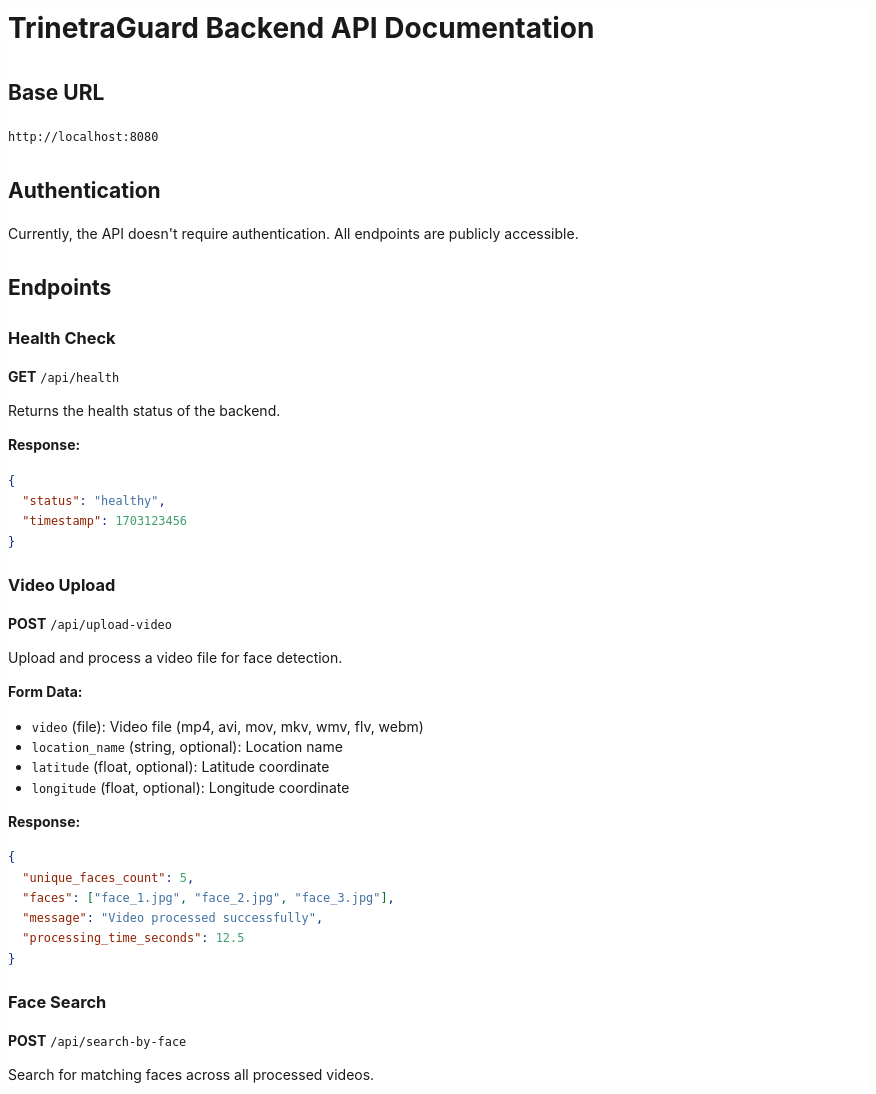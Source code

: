 # TrinetraGuard Backend API Documentation

## Base URL
```
http://localhost:8080
```

## Authentication
Currently, the API doesn't require authentication. All endpoints are publicly accessible.

## Endpoints

### Health Check
**GET** `/api/health`

Returns the health status of the backend.

**Response:**
```json
{
  "status": "healthy",
  "timestamp": 1703123456
}
```

### Video Upload
**POST** `/api/upload-video`

Upload and process a video file for face detection.

**Form Data:**
- `video` (file): Video file (mp4, avi, mov, mkv, wmv, flv, webm)
- `location_name` (string, optional): Location name
- `latitude` (float, optional): Latitude coordinate
- `longitude` (float, optional): Longitude coordinate

**Response:**
```json
{
  "unique_faces_count": 5,
  "faces": ["face_1.jpg", "face_2.jpg", "face_3.jpg"],
  "message": "Video processed successfully",
  "processing_time_seconds": 12.5
}
```

### Face Search
**POST** `/api/search-by-face`

Search for matching faces across all processed videos.
